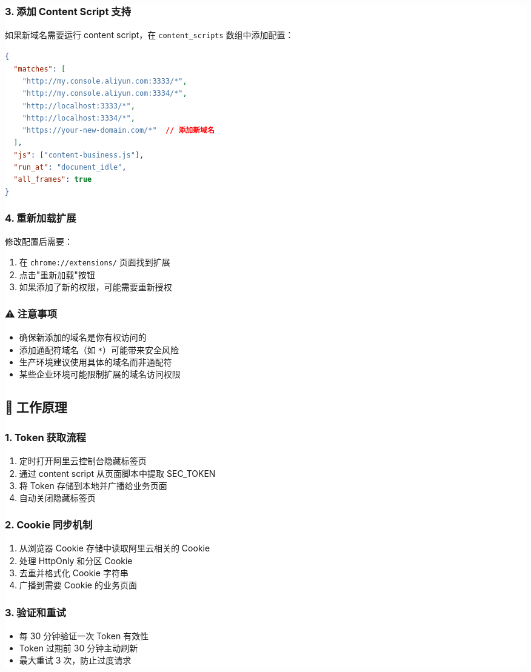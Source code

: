 ### 3. 添加 Content Script 支持

如果新域名需要运行 content script，在 `content_scripts` 数组中添加配置：

```json
{
  "matches": [
    "http://my.console.aliyun.com:3333/*",
    "http://my.console.aliyun.com:3334/*",
    "http://localhost:3333/*",
    "http://localhost:3334/*",
    "https://your-new-domain.com/*"  // 添加新域名
  ],
  "js": ["content-business.js"],
  "run_at": "document_idle",
  "all_frames": true
}
```

### 4. 重新加载扩展

修改配置后需要：
1. 在 `chrome://extensions/` 页面找到扩展
2. 点击"重新加载"按钮
3. 如果添加了新的权限，可能需要重新授权

### ⚠️ 注意事项

- 确保新添加的域名是你有权访问的
- 添加通配符域名（如 `*`）可能带来安全风险
- 生产环境建议使用具体的域名而非通配符
- 某些企业环境可能限制扩展的域名访问权限
  
## 🔧 工作原理

### 1. Token 获取流程
1. 定时打开阿里云控制台隐藏标签页
2. 通过 content script 从页面脚本中提取 SEC_TOKEN
3. 将 Token 存储到本地并广播给业务页面
4. 自动关闭隐藏标签页

### 2. Cookie 同步机制
1. 从浏览器 Cookie 存储中读取阿里云相关的 Cookie
2. 处理 HttpOnly 和分区 Cookie
3. 去重并格式化 Cookie 字符串
4. 广播到需要 Cookie 的业务页面

### 3. 验证和重试
- 每 30 分钟验证一次 Token 有效性
- Token 过期前 30 分钟主动刷新
- 最大重试 3 次，防止过度请求
